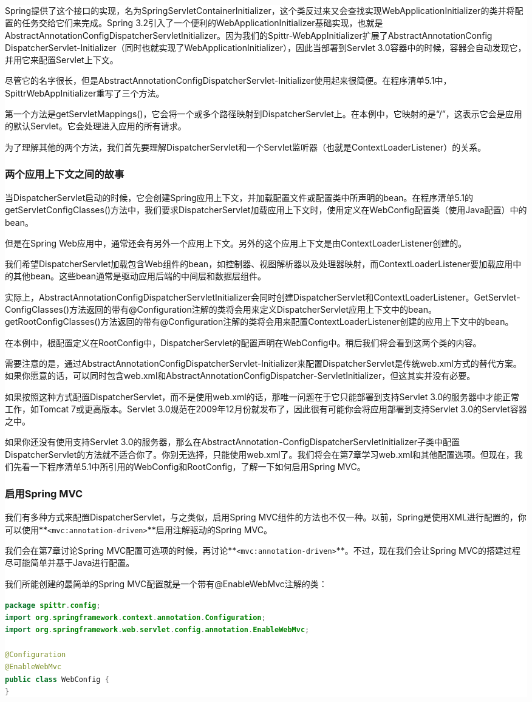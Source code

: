 Spring提供了这个接口的实现，名为SpringServletContainerInitializer，这个类反过来又会查找实现WebApplicationInitializer的类并将配置的任务交给它们来完成。Spring 3.2引入了一个便利的WebApplicationInitializer基础实现，也就是AbstractAnnotationConfigDispatcherServletInitializer。因为我们的Spittr-WebAppInitializer扩展了AbstractAnnotationConfig DispatcherServlet-Initializer（同时也就实现了WebApplicationInitializer），因此当部署到Servlet 3.0容器中的时候，容器会自动发现它，并用它来配置Servlet上下文。

尽管它的名字很长，但是AbstractAnnotationConfigDispatcherServlet-Initializer使用起来很简便。在程序清单5.1中，SpittrWebAppInitializer重写了三个方法。

第一个方法是getServletMappings()，它会将一个或多个路径映射到DispatcherServlet上。在本例中，它映射的是“/”，这表示它会是应用的默认Servlet。它会处理进入应用的所有请求。

为了理解其他的两个方法，我们首先要理解DispatcherServlet和一个Servlet监听器（也就是ContextLoaderListener）的关系。

### 两个应用上下文之间的故事

当DispatcherServlet启动的时候，它会创建Spring应用上下文，并加载配置文件或配置类中所声明的bean。在程序清单5.1的getServletConfigClasses()方法中，我们要求DispatcherServlet加载应用上下文时，使用定义在WebConfig配置类（使用Java配置）中的bean。

但是在Spring Web应用中，通常还会有另外一个应用上下文。另外的这个应用上下文是由ContextLoaderListener创建的。

我们希望DispatcherServlet加载包含Web组件的bean，如控制器、视图解析器以及处理器映射，而ContextLoaderListener要加载应用中的其他bean。这些bean通常是驱动应用后端的中间层和数据层组件。

实际上，AbstractAnnotationConfigDispatcherServletInitializer会同时创建DispatcherServlet和ContextLoaderListener。GetServlet-ConfigClasses()方法返回的带有@Configuration注解的类将会用来定义DispatcherServlet应用上下文中的bean。getRootConfigClasses()方法返回的带有@Configuration注解的类将会用来配置ContextLoaderListener创建的应用上下文中的bean。

在本例中，根配置定义在RootConfig中，DispatcherServlet的配置声明在WebConfig中。稍后我们将会看到这两个类的内容。

需要注意的是，通过AbstractAnnotationConfigDispatcherServlet-Initializer来配置DispatcherServlet是传统web.xml方式的替代方案。如果你愿意的话，可以同时包含web.xml和AbstractAnnotationConfigDispatcher-ServletInitializer，但这其实并没有必要。

如果按照这种方式配置DispatcherServlet，而不是使用web.xml的话，那唯一问题在于它只能部署到支持Servlet 3.0的服务器中才能正常工作，如Tomcat 7或更高版本。Servlet 3.0规范在2009年12月份就发布了，因此很有可能你会将应用部署到支持Servlet 3.0的Servlet容器之中。

如果你还没有使用支持Servlet 3.0的服务器，那么在AbstractAnnotation-ConfigDispatcherServletInitializer子类中配置DispatcherServlet的方法就不适合你了。你别无选择，只能使用web.xml了。我们将会在第7章学习web.xml和其他配置选项。但现在，我们先看一下程序清单5.1中所引用的WebConfig和RootConfig，了解一下如何启用Spring MVC。

### 启用Spring MVC

我们有多种方式来配置DispatcherServlet，与之类似，启用Spring MVC组件的方法也不仅一种。以前，Spring是使用XML进行配置的，你可以使用**`<mvc:annotation-driven>`**启用注解驱动的Spring MVC。

我们会在第7章讨论Spring MVC配置可选项的时候，再讨论**`<mvc:annotation-driven>`**。不过，现在我们会让Spring MVC的搭建过程尽可能简单并基于Java进行配置。

我们所能创建的最简单的Spring MVC配置就是一个带有@EnableWebMvc注解的类：

```java
package spittr.config;
import org.springframework.context.annotation.Configuration;
import org.springframework.web.servlet.config.annotation.EnableWebMvc;

@Configuration
@EnableWebMvc
public class WebConfig {
}
```
